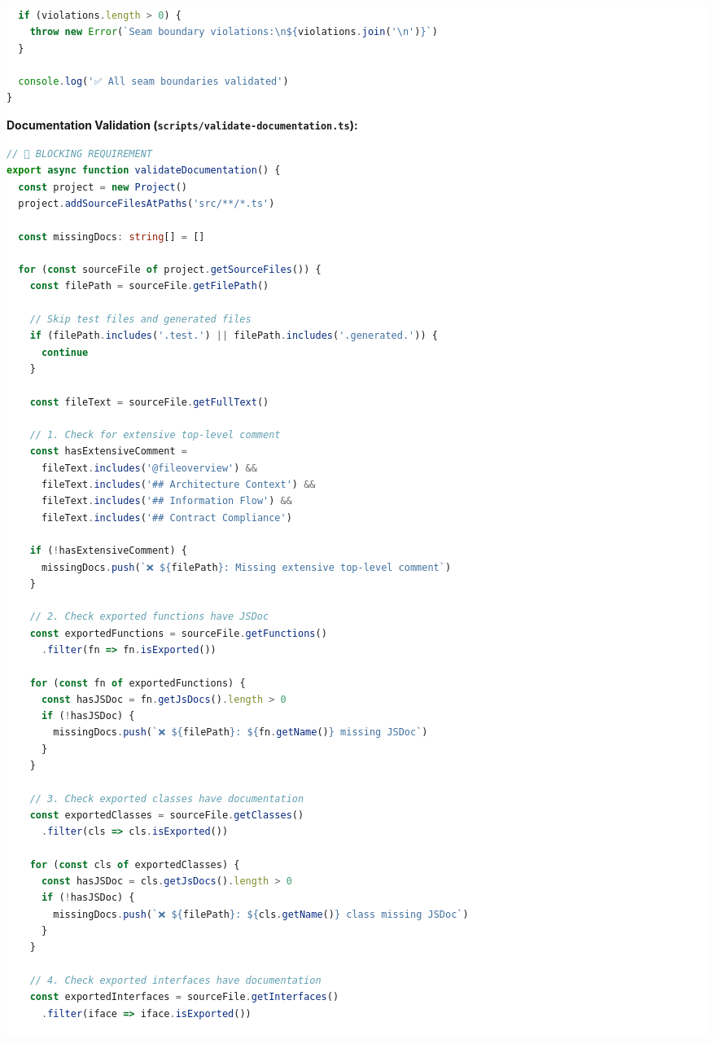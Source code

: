 ```typescript
  if (violations.length > 0) {
    throw new Error(`Seam boundary violations:\n${violations.join('\n')}`)
  }
  
  console.log('✅ All seam boundaries validated')
}
```

**Documentation Validation (`scripts/validate-documentation.ts`):**
```typescript
// 🔴 BLOCKING REQUIREMENT
export async function validateDocumentation() {
  const project = new Project()
  project.addSourceFilesAtPaths('src/**/*.ts')
  
  const missingDocs: string[] = []
  
  for (const sourceFile of project.getSourceFiles()) {
    const filePath = sourceFile.getFilePath()
    
    // Skip test files and generated files
    if (filePath.includes('.test.') || filePath.includes('.generated.')) {
      continue
    }
    
    const fileText = sourceFile.getFullText()
    
    // 1. Check for extensive top-level comment
    const hasExtensiveComment = 
      fileText.includes('@fileoverview') &&
      fileText.includes('## Architecture Context') &&
      fileText.includes('## Information Flow') &&
      fileText.includes('## Contract Compliance')
    
    if (!hasExtensiveComment) {
      missingDocs.push(`❌ ${filePath}: Missing extensive top-level comment`)
    }
    
    // 2. Check exported functions have JSDoc
    const exportedFunctions = sourceFile.getFunctions()
      .filter(fn => fn.isExported())
    
    for (const fn of exportedFunctions) {
      const hasJSDoc = fn.getJsDocs().length > 0
      if (!hasJSDoc) {
        missingDocs.push(`❌ ${filePath}: ${fn.getName()} missing JSDoc`)
      }
    }
    
    // 3. Check exported classes have documentation
    const exportedClasses = sourceFile.getClasses()
      .filter(cls => cls.isExported())
    
    for (const cls of exportedClasses) {
      const hasJSDoc = cls.getJsDocs().length > 0
      if (!hasJSDoc) {
        missingDocs.push(`❌ ${filePath}: ${cls.getName()} class missing JSDoc`)
      }
    }
    
    // 4. Check exported interfaces have documentation
    const exportedInterfaces = sourceFile.getInterfaces()
      .filter(iface => iface.isExported())
    
```